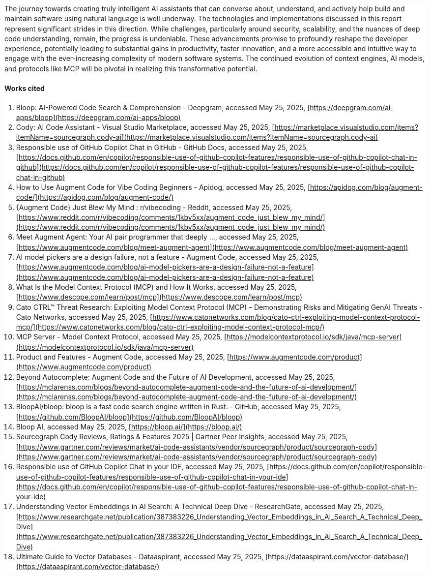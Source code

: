 The journey towards creating truly intelligent AI assistants that can converse about, understand, and actively help build and maintain software using natural language is well underway. The technologies and implementations discussed in this report represent significant strides in this direction. While challenges, particularly around security, scalability, and the nuances of deep code understanding, remain, the progress is undeniable. These advancements promise to profoundly reshape the developer experience, potentially leading to substantial gains in productivity, faster innovation, and a more accessible and intuitive way to engage with the ever-increasing complexity of modern software systems. The continued evolution of context engines, AI models, and protocols like MCP will be pivotal in realizing this transformative potential.


#### Works cited



1. Bloop: AI-Powered Code Search & Comprehension - Deepgram, accessed May 25, 2025, [https://deepgram.com/ai-apps/bloop](https://deepgram.com/ai-apps/bloop)
2. Cody: AI Code Assistant - Visual Studio Marketplace, accessed May 25, 2025, [https://marketplace.visualstudio.com/items?itemName=sourcegraph.cody-ai](https://marketplace.visualstudio.com/items?itemName=sourcegraph.cody-ai)
3. Responsible use of GitHub Copilot Chat in GitHub - GitHub Docs, accessed May 25, 2025, [https://docs.github.com/en/copilot/responsible-use-of-github-copilot-features/responsible-use-of-github-copilot-chat-in-github](https://docs.github.com/en/copilot/responsible-use-of-github-copilot-features/responsible-use-of-github-copilot-chat-in-github)
4. How to Use Augment Code for Vibe Coding Beginners - Apidog, accessed May 25, 2025, [https://apidog.com/blog/augment-code/](https://apidog.com/blog/augment-code/)
5. {Augment Code} Just Blew My Mind : r/vibecoding - Reddit, accessed May 25, 2025, [https://www.reddit.com/r/vibecoding/comments/1kbv5xx/augment_code_just_blew_my_mind/](https://www.reddit.com/r/vibecoding/comments/1kbv5xx/augment_code_just_blew_my_mind/)
6. Meet Augment Agent: Your AI pair programmer that deeply ..., accessed May 25, 2025, [https://www.augmentcode.com/blog/meet-augment-agent](https://www.augmentcode.com/blog/meet-augment-agent)
7. AI model pickers are a design failure, not a feature - Augment Code, accessed May 25, 2025, [https://www.augmentcode.com/blog/ai-model-pickers-are-a-design-failure-not-a-feature](https://www.augmentcode.com/blog/ai-model-pickers-are-a-design-failure-not-a-feature)
8. What Is the Model Context Protocol (MCP) and How It Works, accessed May 25, 2025, [https://www.descope.com/learn/post/mcp](https://www.descope.com/learn/post/mcp)
9. Cato CTRL™ Threat Research: Exploiting Model Context Protocol (MCP) – Demonstrating Risks and Mitigating GenAI Threats - Cato Networks, accessed May 25, 2025, [https://www.catonetworks.com/blog/cato-ctrl-exploiting-model-context-protocol-mcp/](https://www.catonetworks.com/blog/cato-ctrl-exploiting-model-context-protocol-mcp/)
10. MCP Server - Model Context Protocol, accessed May 25, 2025, [https://modelcontextprotocol.io/sdk/java/mcp-server](https://modelcontextprotocol.io/sdk/java/mcp-server)
11. Product and Features - Augment Code, accessed May 25, 2025, [https://www.augmentcode.com/product](https://www.augmentcode.com/product)
12. Beyond Autocomplete: Augment Code and the Future of AI Development, accessed May 25, 2025, [https://mclarenss.com/blogs/beyond-autocomplete-augment-code-and-the-future-of-ai-development/](https://mclarenss.com/blogs/beyond-autocomplete-augment-code-and-the-future-of-ai-development/)
13. BloopAI/bloop: bloop is a fast code search engine written in Rust. - GitHub, accessed May 25, 2025, [https://github.com/BloopAI/bloop](https://github.com/BloopAI/bloop)
14. Bloop AI, accessed May 25, 2025, [https://bloop.ai/](https://bloop.ai/)
15. Sourcegraph Cody Reviews, Ratings & Features 2025 | Gartner Peer Insights, accessed May 25, 2025, [https://www.gartner.com/reviews/market/ai-code-assistants/vendor/sourcegraph/product/sourcegraph-cody](https://www.gartner.com/reviews/market/ai-code-assistants/vendor/sourcegraph/product/sourcegraph-cody)
16. Responsible use of GitHub Copilot Chat in your IDE, accessed May 25, 2025, [https://docs.github.com/en/copilot/responsible-use-of-github-copilot-features/responsible-use-of-github-copilot-chat-in-your-ide](https://docs.github.com/en/copilot/responsible-use-of-github-copilot-features/responsible-use-of-github-copilot-chat-in-your-ide)
17. Understanding Vector Embeddings in AI Search: A Technical Deep Dive - ResearchGate, accessed May 25, 2025, [https://www.researchgate.net/publication/387383226_Understanding_Vector_Embeddings_in_AI_Search_A_Technical_Deep_Dive](https://www.researchgate.net/publication/387383226_Understanding_Vector_Embeddings_in_AI_Search_A_Technical_Deep_Dive)
18. Ultimate Guide to Vector Databases - Dataaspirant, accessed May 25, 2025, [https://dataaspirant.com/vector-database/](https://dataaspirant.com/vector-database/)